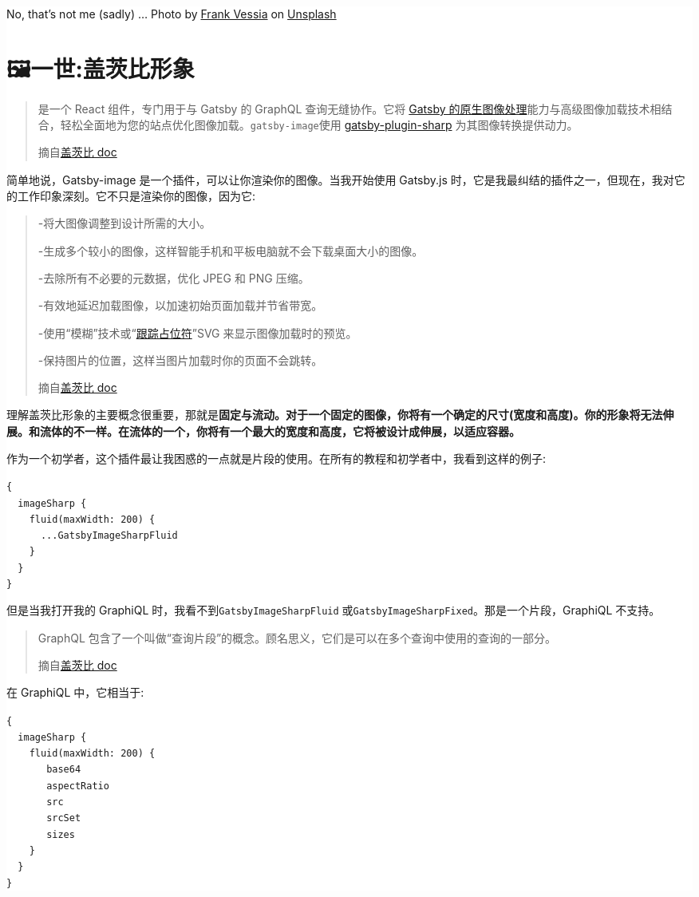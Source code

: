 No, that’s not me (sadly) … Photo by [Frank Vessia](https://unsplash.com/@frankvex?utm_source=unsplash&utm_medium=referral&utm_content=creditCopyText) on [Unsplash](https://unsplash.com/s/photos/explaining?utm_source=unsplash&utm_medium=referral&utm_content=creditCopyText)

# 🖼️一世:盖茨比形象

> 是一个 React 组件，专门用于与 Gatsby 的 GraphQL 查询无缝协作。它将 [Gatsby 的原生图像处理](https://image-processing.gatsbyjs.org/)能力与高级图像加载技术相结合，轻松全面地为您的站点优化图像加载。`gatsby-image`使用 [gatsby-plugin-sharp](https://www.gatsbyjs.org/packages/gatsby-plugin-sharp/) 为其图像转换提供动力。
> 
> 摘自[盖茨比 doc](https://www.gatsbyjs.org/packages/gatsby-image/)

简单地说，Gatsby-image 是一个插件，可以让你渲染你的图像。当我开始使用 Gatsby.js 时，它是我最纠结的插件之一，但现在，我对它的工作印象深刻。它不只是渲染你的图像，因为它:

> -将大图像调整到设计所需的大小。
> 
> -生成多个较小的图像，这样智能手机和平板电脑就不会下载桌面大小的图像。
> 
> -去除所有不必要的元数据，优化 JPEG 和 PNG 压缩。
> 
> -有效地延迟加载图像，以加速初始页面加载并节省带宽。
> 
> -使用“模糊”技术或“[跟踪占位符](https://github.com/gatsbyjs/gatsby/issues/2435)”SVG 来显示图像加载时的预览。
> 
> -保持图片的位置，这样当图片加载时你的页面不会跳转。
> 
> 摘自[盖茨比 doc](https://www.gatsbyjs.org/packages/gatsby-image/)

理解盖茨比形象的主要概念很重要，那就是**固定与流动。对于一个固定的图像，你将有一个确定的尺寸(宽度和高度)。你的形象将无法伸展。和流体的不一样。在流体的一个，你将有一个最大的宽度和高度，它将被设计成伸展，以适应容器。**

作为一个初学者，这个插件最让我困惑的一点就是片段的使用。在所有的教程和初学者中，我看到这样的例子:

```
{
  imageSharp {
    fluid(maxWidth: 200) {
      ...GatsbyImageSharpFluid
    }
  }
}
```

但是当我打开我的 GraphiQL 时，我看不到`GatsbyImageSharpFluid` 或`GatsbyImageSharpFixed`。那是一个片段，GraphiQL 不支持。

> GraphQL 包含了一个叫做“查询片段”的概念。顾名思义，它们是可以在多个查询中使用的查询的一部分。
> 
> 摘自[盖茨比 doc](https://www.gatsbyjs.org/packages/gatsby-image/)

在 GraphiQL 中，它相当于:

```
{
  imageSharp {
    fluid(maxWidth: 200) {
       base64
       aspectRatio
       src
       srcSet
       sizes
    }
  }
}
```
